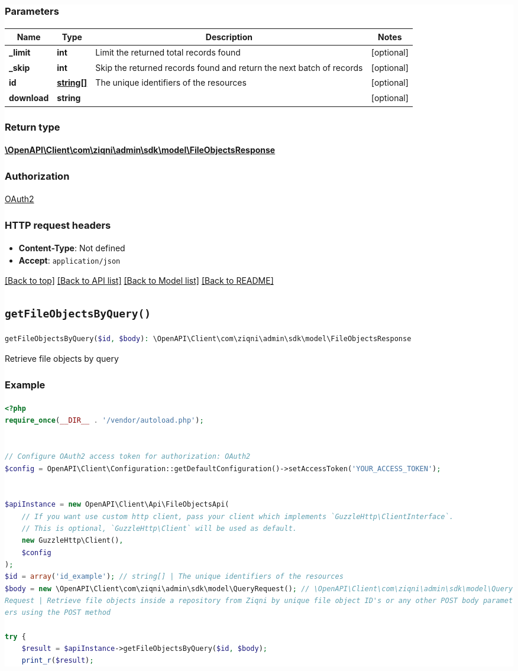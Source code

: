 ### Parameters

| Name | Type | Description  | Notes |
| ------------- | ------------- | ------------- | ------------- |
| **_limit** | **int**| Limit the returned total records found | [optional] |
| **_skip** | **int**| Skip the returned records found and return the next batch of records | [optional] |
| **id** | [**string[]**](../Model/string.md)| The unique identifiers of the resources | [optional] |
| **download** | **string**|  | [optional] |

### Return type

[**\OpenAPI\Client\com\ziqni\admin\sdk\model\FileObjectsResponse**](../Model/FileObjectsResponse.md)

### Authorization

[OAuth2](../../README.md#OAuth2)

### HTTP request headers

- **Content-Type**: Not defined
- **Accept**: `application/json`

[[Back to top]](#) [[Back to API list]](../../README.md#endpoints)
[[Back to Model list]](../../README.md#models)
[[Back to README]](../../README.md)

## `getFileObjectsByQuery()`

```php
getFileObjectsByQuery($id, $body): \OpenAPI\Client\com\ziqni\admin\sdk\model\FileObjectsResponse
```



Retrieve file objects by query

### Example

```php
<?php
require_once(__DIR__ . '/vendor/autoload.php');


// Configure OAuth2 access token for authorization: OAuth2
$config = OpenAPI\Client\Configuration::getDefaultConfiguration()->setAccessToken('YOUR_ACCESS_TOKEN');


$apiInstance = new OpenAPI\Client\Api\FileObjectsApi(
    // If you want use custom http client, pass your client which implements `GuzzleHttp\ClientInterface`.
    // This is optional, `GuzzleHttp\Client` will be used as default.
    new GuzzleHttp\Client(),
    $config
);
$id = array('id_example'); // string[] | The unique identifiers of the resources
$body = new \OpenAPI\Client\com\ziqni\admin\sdk\model\QueryRequest(); // \OpenAPI\Client\com\ziqni\admin\sdk\model\QueryRequest | Retrieve file objects inside a repository from Ziqni by unique file object ID's or any other POST body parameters using the POST method

try {
    $result = $apiInstance->getFileObjectsByQuery($id, $body);
    print_r($result);
```